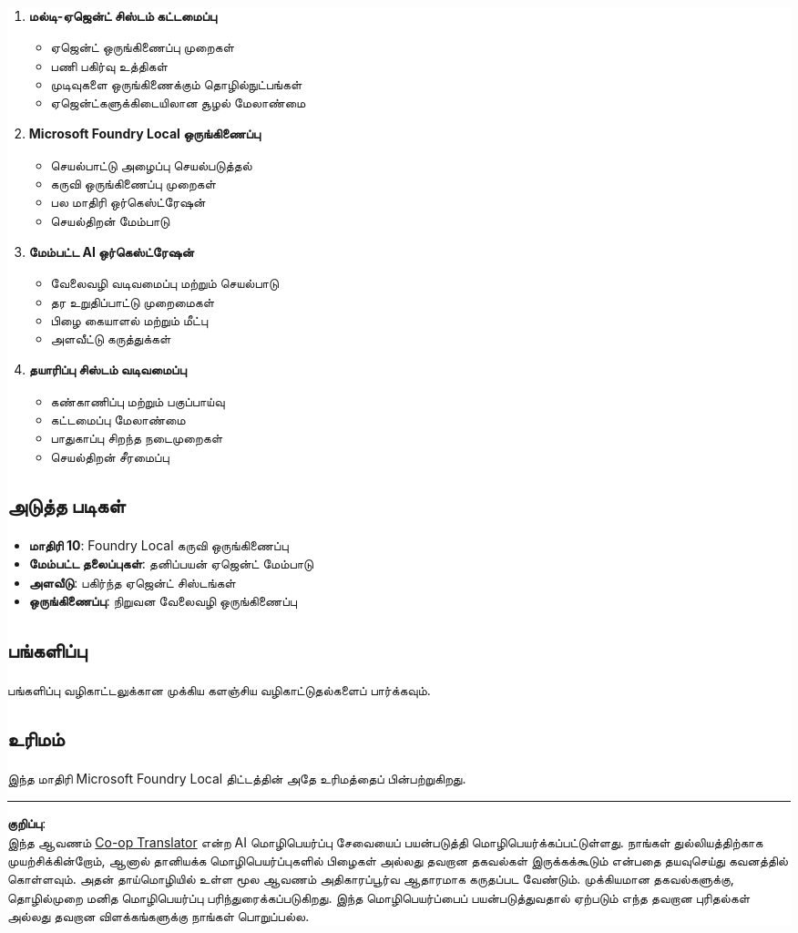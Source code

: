 1. **மல்டி-ஏஜென்ட் சிஸ்டம் கட்டமைப்பு**
   - ஏஜென்ட் ஒருங்கிணைப்பு முறைகள்
   - பணி பகிர்வு உத்திகள்
   - முடிவுகளை ஒருங்கிணைக்கும் தொழில்நுட்பங்கள்
   - ஏஜென்ட்களுக்கிடையிலான சூழல் மேலாண்மை

2. **Microsoft Foundry Local ஒருங்கிணைப்பு**
   - செயல்பாட்டு அழைப்பு செயல்படுத்தல்
   - கருவி ஒருங்கிணைப்பு முறைகள்
   - பல மாதிரி ஒர்கெஸ்ட்ரேஷன்
   - செயல்திறன் மேம்பாடு

3. **மேம்பட்ட AI ஒர்கெஸ்ட்ரேஷன்**
   - வேலைவழி வடிவமைப்பு மற்றும் செயல்பாடு
   - தர உறுதிப்பாட்டு முறைமைகள்
   - பிழை கையாளல் மற்றும் மீட்பு
   - அளவீட்டு கருத்துக்கள்

4. **தயாரிப்பு சிஸ்டம் வடிவமைப்பு**
   - கண்காணிப்பு மற்றும் பகுப்பாய்வு
   - கட்டமைப்பு மேலாண்மை
   - பாதுகாப்பு சிறந்த நடைமுறைகள்
   - செயல்திறன் சீரமைப்பு

## அடுத்த படிகள்

- **மாதிரி 10**: Foundry Local கருவி ஒருங்கிணைப்பு
- **மேம்பட்ட தலைப்புகள்**: தனிப்பயன் ஏஜென்ட் மேம்பாடு
- **அளவீடு**: பகிர்ந்த ஏஜென்ட் சிஸ்டங்கள்
- **ஒருங்கிணைப்பு**: நிறுவன வேலைவழி ஒருங்கிணைப்பு

## பங்களிப்பு

பங்களிப்பு வழிகாட்டலுக்கான முக்கிய களஞ்சிய வழிகாட்டுதல்களைப் பார்க்கவும்.

## உரிமம்

இந்த மாதிரி Microsoft Foundry Local திட்டத்தின் அதே உரிமத்தைப் பின்பற்றுகிறது.

---

**குறிப்பு**:  
இந்த ஆவணம் [Co-op Translator](https://github.com/Azure/co-op-translator) என்ற AI மொழிபெயர்ப்பு சேவையைப் பயன்படுத்தி மொழிபெயர்க்கப்பட்டுள்ளது. நாங்கள் துல்லியத்திற்காக முயற்சிக்கின்றோம், ஆனால் தானியக்க மொழிபெயர்ப்புகளில் பிழைகள் அல்லது தவறான தகவல்கள் இருக்கக்கூடும் என்பதை தயவுசெய்து கவனத்தில் கொள்ளவும். அதன் தாய்மொழியில் உள்ள மூல ஆவணம் அதிகாரப்பூர்வ ஆதாரமாக கருதப்பட வேண்டும். முக்கியமான தகவல்களுக்கு, தொழில்முறை மனித மொழிபெயர்ப்பு பரிந்துரைக்கப்படுகிறது. இந்த மொழிபெயர்ப்பைப் பயன்படுத்துவதால் ஏற்படும் எந்த தவறான புரிதல்கள் அல்லது தவறான விளக்கங்களுக்கு நாங்கள் பொறுப்பல்ல.